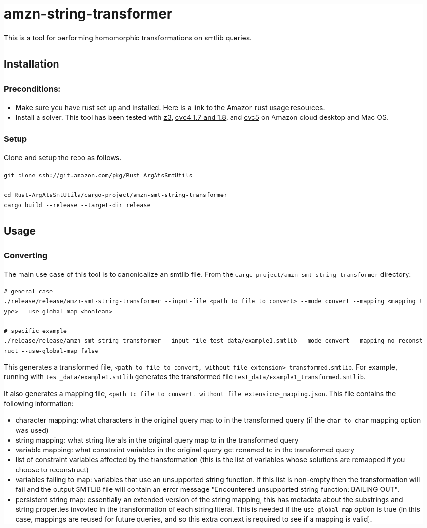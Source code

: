 # amzn-string-transformer

This is a tool for performing homomorphic transformations on smtlib queries. 

## Installation

### Preconditions:

- Make sure you have rust set up and installed.
  [Here is a link](https://w.amazon.com/bin/view/RustLang) to the Amazon rust usage resources.
- Install a solver. This tool has been tested with
  [z3](https://github.com/Z3Prover/z3#building-z3-using-make-and-gccclang),
  [cvc4 1.7 and 1.8](http://cvc4.cs.stanford.edu/downloads/builds/x86_64-linux-opt/), and
  [cvc5](https://github.com/cvc5/cvc5/blob/master/INSTALL.rst) on Amazon cloud desktop and Mac OS.

### Setup

Clone and setup the repo as follows.

```
git clone ssh://git.amazon.com/pkg/Rust-ArgAtsSmtUtils

cd Rust-ArgAtsSmtUtils/cargo-project/amzn-smt-string-transformer
cargo build --release --target-dir release

```

## Usage

### Converting

The main use case of this tool is to canonicalize an smtlib file. From the
`cargo-project/amzn-smt-string-transformer` directory:

```
# general case
./release/release/amzn-smt-string-transformer --input-file <path to file to convert> --mode convert --mapping <mapping type> --use-global-map <boolean>

# specific example
./release/release/amzn-smt-string-transformer --input-file test_data/example1.smtlib --mode convert --mapping no-reconstruct --use-global-map false
```

This generates a transformed file,
`<path to file to convert, without file extension>_transformed.smtlib`. For example, running with
`test_data/example1.smtlib` generates the transformed file `test_data/example1_transformed.smtlib`.

It also generates a mapping file, `<path to file to convert, without file extension>_mapping.json`.
This file contains the following information:

- character mapping: what characters in the original query map to in the transformed query (if the
  `char-to-char` mapping option was used)
- string mapping: what string literals in the original query map to in the transformed query
- variable mapping: what constraint variables in the original query get renamed to in the
  transformed query
- list of constraint variables affected by the transformation (this is the list of variables whose
  solutions are remapped if you choose to reconstruct)
- variables failing to map: variables that use an unsupported string function. If this list is
  non-empty then the transformation will fail and the output SMTLIB file will contain an error
  message "Encountered unsupported string function: BAILING OUT".
- persistent string map: essentially an extended version of the string mapping, this has metadata
  about the substrings and string properties invovled in the transformation of each string literal.
  This is needed if the `use-global-map` option is true (in this case, mappings are reused for
  future queries, and so this extra context is required to see if a mapping is valid).